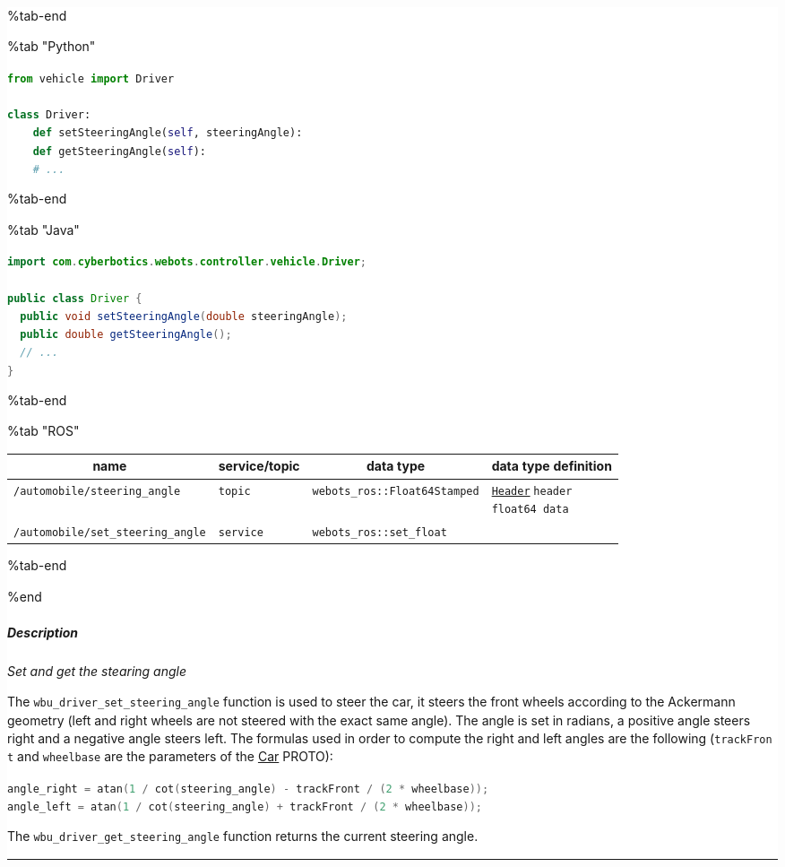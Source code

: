 %tab-end

%tab "Python"

```python
from vehicle import Driver

class Driver:
    def setSteeringAngle(self, steeringAngle):
    def getSteeringAngle(self):
    # ...
```

%tab-end

%tab "Java"

```java
import com.cyberbotics.webots.controller.vehicle.Driver;

public class Driver {
  public void setSteeringAngle(double steeringAngle);
  public double getSteeringAngle();
  // ...
}
```

%tab-end

%tab "ROS"

| name | service/topic | data type | data type definition |
| --- | --- | --- | --- |
| `/automobile/steering_angle` | `topic` | `webots_ros::Float64Stamped` | [`Header`](http://docs.ros.org/api/std_msgs/html/msg/Header.html) `header`<br/>`float64 data` |
| `/automobile/set_steering_angle` | `service` | `webots_ros::set_float` | |

%tab-end

%end

##### Description

*Set and get the stearing angle*

The `wbu_driver_set_steering_angle` function is used to steer the car, it steers the front wheels according to the Ackermann geometry (left and right wheels are not steered with the exact same angle).
The angle is set in radians, a positive angle steers right and a negative angle steers left.
The formulas used in order to compute the right and left angles are the following (`trackFront` and `wheelbase` are the parameters of the [Car](car.md) PROTO):


```c
angle_right = atan(1 / cot(steering_angle) - trackFront / (2 * wheelbase));
angle_left = atan(1 / cot(steering_angle) + trackFront / (2 * wheelbase));
```

The `wbu_driver_get_steering_angle` function returns the current steering angle.

---